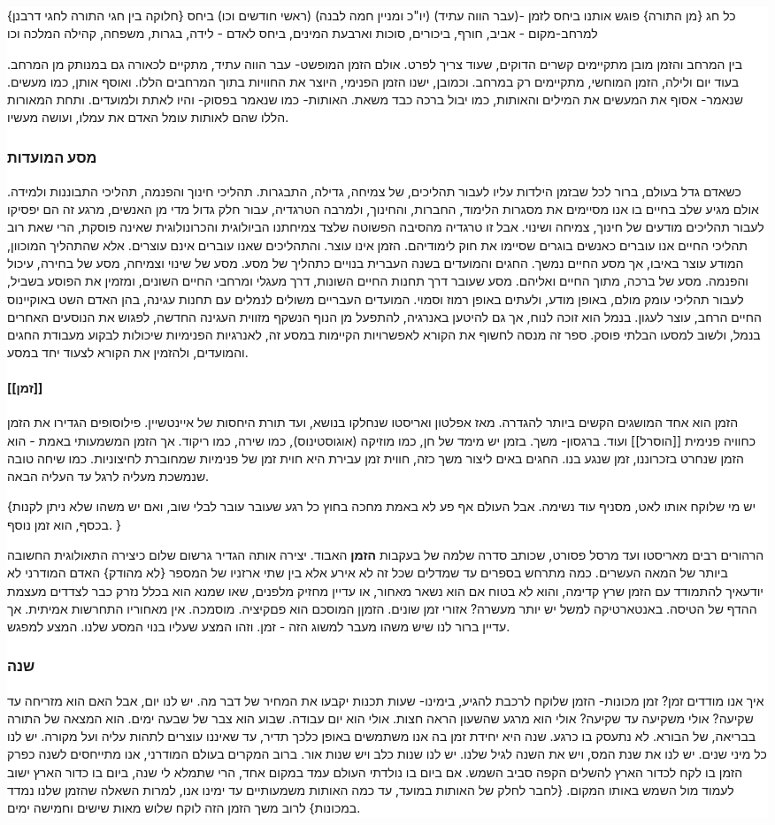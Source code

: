 
{חלוקה בין חגי התורה לחגי דרבנן} 
כל חג {מן התורה} פוגש אותנו ביחס לזמן -(עבר הווה עתיד) (יו"כ ומניין חמה לבנה) (ראשי חודשים וכו)
ביחס למרחב-מקום - אביב, חורף, ביכורים, סוכות וארבעת המינים,
ביחס לאדם - לידה, בגרות, משפחה, קהילה המלכה וכו

בין המרחב והזמן מובן מתקיימים קשרים הדוקים, שעוד צריך לפרט. אולם הזמן המופשט- עבר הווה עתיד, מתקיים לכאורה גם במנותק מן המרחב. בעוד יום ולילה, הזמן המוחשי, מתקיימים רק במרחב. וכמובן, ישנו הזמן הפנימי, היוצר את החוויות בתוך המרחבים הללו. ואוסף אותן, כמו מעשים.
שנאמר- אסוף את המעשים את המילים והאותות, כמו יבול ברכה כבד משאת. האותות- כמו שנאמר בפסוק- והיו לאתת ולמועדים. ותחת המאורות הללו שהם לאותות עומל האדם את עמלו, ועושה מעשיו.

### מסע המועדות 
כשאדם גדל בעולם, ברור לכל שבזמן הילדות עליו לעבור תהליכים, של צמיחה, גדילה, התבגרות. תהליכי חינוך והפנמה, תהליכי התבוננות ולמידה. אולם מגיע שלב בחיים בו אנו מסיימים את מסגרות הלימוד, החברות, והחינוך, ולמרבה הטרגדיה, עבור חלק גדול מדי מן האנשים, מרגע זה הם יפסיקו לעבור תהליכים מודעים של חינוך, צמיחה ושינוי. אבל זו טרגדיה מהסיבה הפשוטה שלצד צמיחתנו הביולוגית והכרונולוגית שאינה פוסקת, הרי שאת רוב תהליכי החיים אנו עוברים כאנשים בוגרים שסיימו את חוק לימודיהם.  הזמן אינו עוצר. והתהליכים שאנו עוברים אינם עוצרים. אלא שהתהליך המוכוון, המודע עוצר באיבו, אך מסע החיים נמשך.
החגים והמועדים בשנה העברית בנויים כתהליך של מסע. מסע של שינוי וצמיחה, מסע של בחירה, עיכול והפנמה. מסע של ברכה, מתוך החיים ואליהם. מסע שעובר דרך תחנות החיים השונות, דרך מעגלי ומרחבי החיים השונים, ומזמין את הפוסע בשביל, לעבור תהליכי עומק מולם, באופן מודע, ולעתים באופן רמוז וסמוי.
המועדים העבריים משולים לנמלים עם תחנות עגינה, בהן האדם השט באוקיינוס החיים הרחב, עוצר לעגון. בנמל הוא זוכה לנוח, אך גם להיטען באנרגיה, להתפעל מן הנוף הנשקף מזווית העגינה החדשה, לפגוש את הנוסעים האחרים בנמל, ולשוב למסעו הבלתי פוסק.
ספר זה מנסה לחשוף את הקורא לאפשרויות הקיימות במסע זה, לאנרגיות הפנימיות שיכולות לבקוע מעבודת החגים והמועדים, ולהזמין את הקורא לצעוד יחד במסע.

#### [[זמן]]
הזמן הוא אחד המושגים הקשים ביותר להגדרה. מאז אפלטון ואריסטו שנחלקו בנושא, ועד תורת היחסות של איינטשיין.
פילוסופים הגדירו את הזמן כחוויה פנימית [[הוסרל]] ועוד. ברגסון- משך.
בזמן יש מימד של חן, כמו מוזיקה (אוגוסטינוס), כמו שירה, כמו ריקוד.
אך הזמן המשמעותי באמת - הוא הזמן שנחרט בזכרוננו, זמן שנגע בנו.
החגים באים ליצור משך כזה, חווית זמן עבירת היא חוית זמן של פנימיות שמחוברת לחיצוניות.
כמו שיחה טובה שנמשכת מעליה לרגל עד העליה הבאה.

{יש מי שלוקח אותו לאט, מסניף עוד נשימה. אבל העולם אף פע לא באמת מחכה בחוץ כל רגע שעובר עובר לבלי שוב, ואם יש משהו שלא ניתן לקנות בכסף, הוא זמן נוסף. }

הרהורים רבים מאריסטו ועד מרסל פסורט, שכותב סדרה שלמה של בעקבות **הזמן** האבוד. יצירה אותה הגדיר גרשום שלום כיצירה התאולוגית החשובה ביותר של המאה העשרים. כמה מתרחש בספרים עד שמדלים שכל זה לא אירע אלא בין שתי ארזניו של המספר {לא מהודק}
האדם המודרני לא יודעאיך להתמודד עם הזמן שרץ קדימה, והוא לא בטוח אם הוא נשאר מאחור, או עדיין מחזיק מלפנים, שאו שמנא הוא בכלל נזרק כבר לצדדים מעצמת ההדף של הטיסה. 
באנטארטיקה למשל יש יותר מעשרה? אזורי זמן שונים. הזמןן המוסכם הוא פםקיציה. מוסמכה. אין מאחוריו התחרשות אמיתית. אך עדיין ברור לנו שיש משהו מעבר למשוג הזה - זמן. וזהו המצע שעליו בנוי המסע שלנו.
המצע למפגש.
### שנה
איך אנו מודדים זמן?
זמן מכונות- הזמן שלוקח לרכבת להגיע, בימינו- שעות תכנות יקבעו את המחיר של דבר מה.
יש לנו יום, אבל האם הוא מזריחה עד שקיעה? אולי משקיעה עד שקיעה? אולי הוא מרגע שהשעון הראה חצות. אולי הוא יום עבודה.
שבוע הוא צבר של שבעה ימים.
הוא המצאה של התורה בבריאה, של הבורא. לא נתעסק בו כרגע.
שנה היא יחידת זמן בה אנו משתמשים באופן כלכך תדיר, עד שאיננו עוצרים לתהות עליה ועל מקורה.
יש לנו כל מיני שנים. יש לנו את שנת המס, ויש את השנה לגיל שלנו. יש לנו שנות כלב ויש שנות אור. ברוב המקרים בעולם המודרני, אנו מתייחסים לשנה כפרק הזמן בו לקח לכדור הארץ להשלים הקפה סביב השמש. אם ביום בו נולדתי העולם עמד במקום אחד, הרי שתמלא לי שנה, ביום בו כדור הארץ ישוב לעמוד מול השמש באותו המקום. {לחבר לחלק של האותות במועד, עד כמה האותות משמעותיים עד ימינו אנו, למרות השאלה שהזמן שלנו נמדד במכונות}
לרוב משך הזמן הזה לוקח שלוש מאות שישים וחמישה ימים.


[^1]: וזויה המלחמה בעבודת האלילים, שסובבת כמעגלש אינו משתנה. מירצ'ה אליאדה.
[^2]: הפניות לאוחנה, ולספר של חבלין עמוד 85